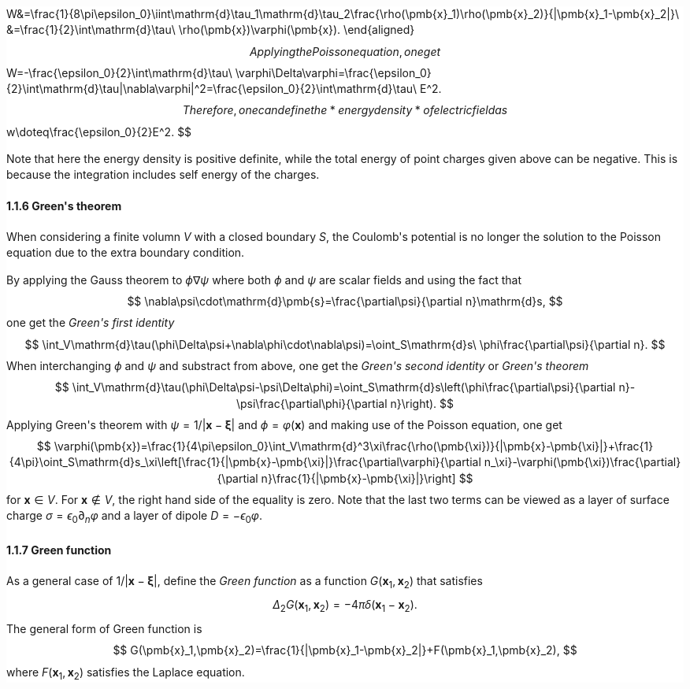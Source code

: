 W&=\frac{1}{8\pi\epsilon_0}\iint\mathrm{d}\tau_1\mathrm{d}\tau_2\frac{\rho(\pmb{x}_1)\rho(\pmb{x}_2)}{|\pmb{x}_1-\pmb{x}_2|}\\
&=\frac{1}{2}\int\mathrm{d}\tau\ \rho(\pmb{x})\varphi(\pmb{x}).
\end{aligned}
$$
Applying the Poisson equation, one get
$$
W=-\frac{\epsilon_0}{2}\int\mathrm{d}\tau\ \varphi\Delta\varphi=\frac{\epsilon_0}{2}\int\mathrm{d}\tau|\nabla\varphi|^2=\frac{\epsilon_0}{2}\int\mathrm{d}\tau\ E^2.
$$
Therefore, one can define the *energy density* of electric field as
$$
w\doteq\frac{\epsilon_0}{2}E^2.
$$

Note that here the energy density is positive definite, while the total energy of point charges given above can be negative. This is because the integration includes self energy of the charges.

#### 1.1.6 Green's theorem
When considering a finite volumn $V$ with a closed boundary $S$, the Coulomb's potential is no longer the solution to the Poisson equation due to the extra boundary condition.

By applying the Gauss theorem to $\phi\nabla\psi$ where both $\phi$ and $\psi$ are scalar fields and using the fact that
$$
\nabla\psi\cdot\mathrm{d}\pmb{s}=\frac{\partial\psi}{\partial n}\mathrm{d}s,
$$
one get the *Green's first identity*
$$
\int_V\mathrm{d}\tau(\phi\Delta\psi+\nabla\phi\cdot\nabla\psi)=\oint_S\mathrm{d}s\ \phi\frac{\partial\psi}{\partial n}.
$$
When interchanging $\phi$ and $\psi$ and substract from above, one get the *Green's second identity* or *Green's theorem*
$$
\int_V\mathrm{d}\tau(\phi\Delta\psi-\psi\Delta\phi)=\oint_S\mathrm{d}s\left(\phi\frac{\partial\psi}{\partial n}-\psi\frac{\partial\phi}{\partial n}\right).
$$
Applying Green's theorem with $\psi=1/|\pmb{x}-\pmb{\xi}|$ and $\phi=\varphi(\pmb{x})$ and making use of the Poisson equation, one get
$$
\varphi(\pmb{x})=\frac{1}{4\pi\epsilon_0}\int_V\mathrm{d}^3\xi\frac{\rho(\pmb{\xi})}{|\pmb{x}-\pmb{\xi}|}+\frac{1}{4\pi}\oint_S\mathrm{d}s_\xi\left[\frac{1}{|\pmb{x}-\pmb{\xi}|}\frac{\partial\varphi}{\partial n_\xi}-\varphi(\pmb{\xi})\frac{\partial}{\partial n}\frac{1}{|\pmb{x}-\pmb{\xi}|}\right]
$$
for $\pmb{x}\in V$. For $\pmb{x}\notin V$, the right hand side of the equality is zero. Note that the last two terms can be viewed as a layer of surface charge $\sigma=\epsilon_0\partial_n\varphi$ and a layer of dipole $D=-\epsilon_0\varphi$.

#### 1.1.7 Green function
As a general case of $1/|\pmb{x}-\pmb{\xi}|$, define the *Green function* as a function $G(\pmb{x}_1,\pmb{x}_2)$ that satisfies
$$
\Delta_2G(\pmb{x}_1,\pmb{x}_2)=-4\pi\delta(\pmb{x}_1-\pmb{x}_2).
$$
The general form of Green function is
$$
G(\pmb{x}_1,\pmb{x}_2)=\frac{1}{|\pmb{x}_1-\pmb{x}_2|}+F(\pmb{x}_1,\pmb{x}_2),
$$
where $F(\pmb{x}_1,\pmb{x}_2)$ satisfies the Laplace equation.
